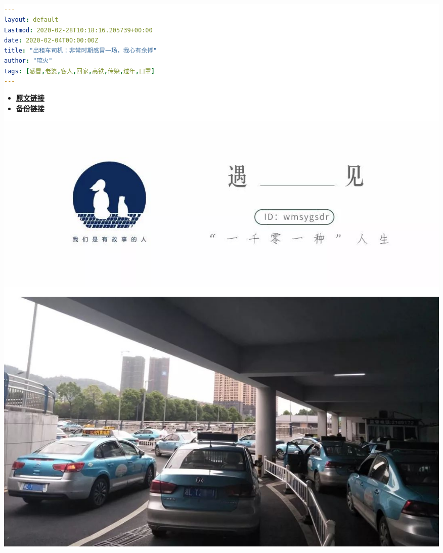 ```yaml
---
layout: default
Lastmod: 2020-02-28T10:18:16.205739+00:00
date: 2020-02-04T00:00:00Z
title: "出租车司机：非常时期感冒一场，我心有余悸"
author: "琉火"
tags: [感冒,老婆,客人,回家,高铁,传染,过年,口罩]
---
```


* [**原文链接**](https://mp.weixin.qq.com/s/FikSjJBAuRaC0KbRIuLe2g)
* [**备份链接**](http://archive.is/xR73Z)


![](/images/post/2ddd979085f441067bb5c366df860e29.jpg)  

![](/images/post/c783e82f7aaae6da75c6b19aa1438423.jpg)  

